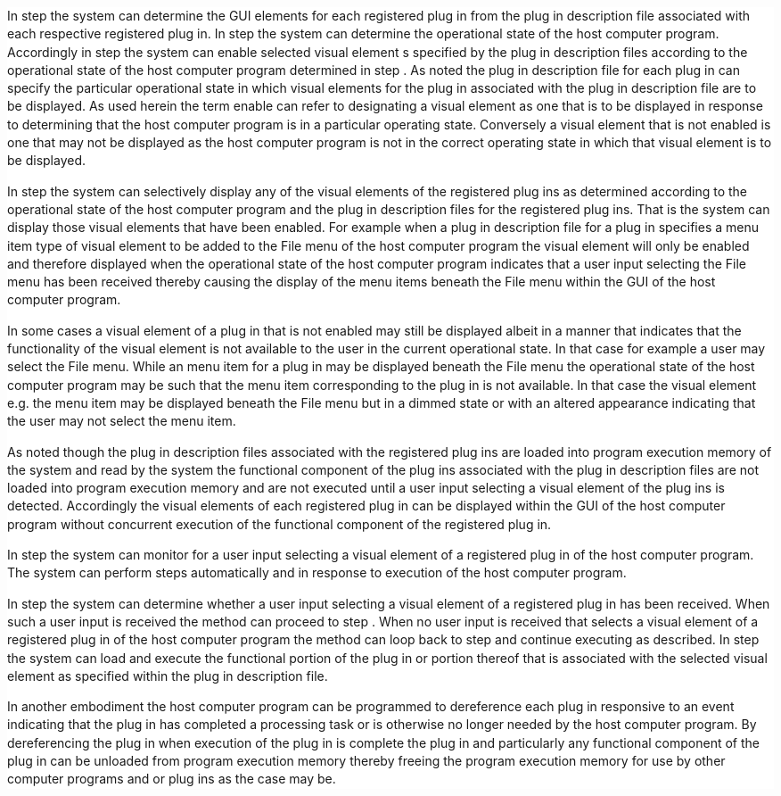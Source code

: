 In step the system can determine the GUI elements for each registered plug in from the plug in description file associated with each respective registered plug in. In step the system can determine the operational state of the host computer program. Accordingly in step the system can enable selected visual element s specified by the plug in description files according to the operational state of the host computer program determined in step . As noted the plug in description file for each plug in can specify the particular operational state in which visual elements for the plug in associated with the plug in description file are to be displayed. As used herein the term enable can refer to designating a visual element as one that is to be displayed in response to determining that the host computer program is in a particular operating state. Conversely a visual element that is not enabled is one that may not be displayed as the host computer program is not in the correct operating state in which that visual element is to be displayed.

In step the system can selectively display any of the visual elements of the registered plug ins as determined according to the operational state of the host computer program and the plug in description files for the registered plug ins. That is the system can display those visual elements that have been enabled. For example when a plug in description file for a plug in specifies a menu item type of visual element to be added to the File menu of the host computer program the visual element will only be enabled and therefore displayed when the operational state of the host computer program indicates that a user input selecting the File menu has been received thereby causing the display of the menu items beneath the File menu within the GUI of the host computer program.

In some cases a visual element of a plug in that is not enabled may still be displayed albeit in a manner that indicates that the functionality of the visual element is not available to the user in the current operational state. In that case for example a user may select the File menu. While an menu item for a plug in may be displayed beneath the File menu the operational state of the host computer program may be such that the menu item corresponding to the plug in is not available. In that case the visual element e.g. the menu item may be displayed beneath the File menu but in a dimmed state or with an altered appearance indicating that the user may not select the menu item.

As noted though the plug in description files associated with the registered plug ins are loaded into program execution memory of the system and read by the system the functional component of the plug ins associated with the plug in description files are not loaded into program execution memory and are not executed until a user input selecting a visual element of the plug ins is detected. Accordingly the visual elements of each registered plug in can be displayed within the GUI of the host computer program without concurrent execution of the functional component of the registered plug in.

In step the system can monitor for a user input selecting a visual element of a registered plug in of the host computer program. The system can perform steps automatically and in response to execution of the host computer program.

In step the system can determine whether a user input selecting a visual element of a registered plug in has been received. When such a user input is received the method can proceed to step . When no user input is received that selects a visual element of a registered plug in of the host computer program the method can loop back to step and continue executing as described. In step the system can load and execute the functional portion of the plug in or portion thereof that is associated with the selected visual element as specified within the plug in description file.

In another embodiment the host computer program can be programmed to dereference each plug in responsive to an event indicating that the plug in has completed a processing task or is otherwise no longer needed by the host computer program. By dereferencing the plug in when execution of the plug in is complete the plug in and particularly any functional component of the plug in can be unloaded from program execution memory thereby freeing the program execution memory for use by other computer programs and or plug ins as the case may be.
